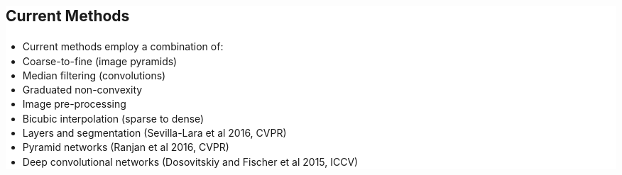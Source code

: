 ## Current Methods
- Current methods employ a combination of:
 - Coarse-to-fine (image pyramids)
 - Median filtering (convolutions)
 - Graduated non-convexity
 - Image pre-processing
 - Bicubic interpolation (sparse to dense)
- Layers and segmentation (Sevilla-Lara et al 2016, CVPR)
- Pyramid networks (Ranjan et al 2016, CVPR)
- Deep convolutional networks (Dosovitskiy and Fischer et al 2015, ICCV)
